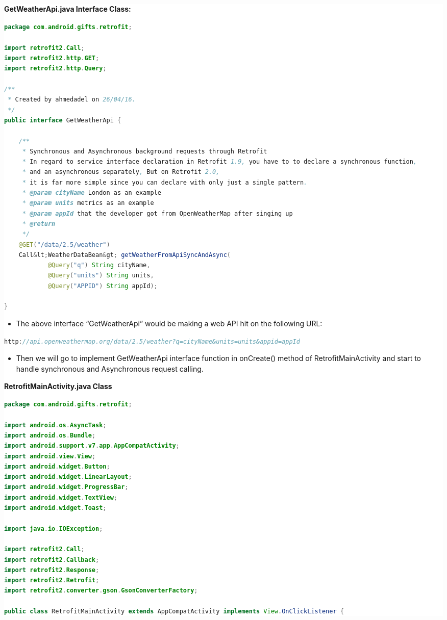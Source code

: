 **GetWeatherApi.java Interface Class:**

```java
package com.android.gifts.retrofit;
 
import retrofit2.Call;
import retrofit2.http.GET;
import retrofit2.http.Query;
 
/**
 * Created by ahmedadel on 26/04/16.
 */
public interface GetWeatherApi {
 
    /**
     * Synchronous and Asynchronous background requests through Retrofit
     * In regard to service interface declaration in Retrofit 1.9, you have to to declare a synchronous function,
     * and an asynchronous separately, But on Retrofit 2.0,
     * it is far more simple since you can declare with only just a single pattern.
     * @param cityName London as an example
     * @param units metrics as an example
     * @param appId that the developer got from OpenWeatherMap after singing up
     * @return
     */
    @GET("/data/2.5/weather")
    Call&lt;WeatherDataBean&gt; getWeatherFromApiSyncAndAsync(
            @Query("q") String cityName,
            @Query("units") String units,
            @Query("APPID") String appId);
 
}
```

* The above interface “GetWeatherApi” would be making a web API hit on the following URL:

```java
http://api.openweathermap.org/data/2.5/weather?q=cityName&units=units&appid=appId
```

* Then we will go to implement GetWeatherApi interface function in onCreate() method of RetrofitMainActivity and start to handle synchronous and Asynchronous request calling.

**RetrofitMainActivity.java Class**

```java
package com.android.gifts.retrofit;

import android.os.AsyncTask;
import android.os.Bundle;
import android.support.v7.app.AppCompatActivity;
import android.view.View;
import android.widget.Button;
import android.widget.LinearLayout;
import android.widget.ProgressBar;
import android.widget.TextView;
import android.widget.Toast;

import java.io.IOException;

import retrofit2.Call;
import retrofit2.Callback;
import retrofit2.Response;
import retrofit2.Retrofit;
import retrofit2.converter.gson.GsonConverterFactory;

public class RetrofitMainActivity extends AppCompatActivity implements View.OnClickListener {
```